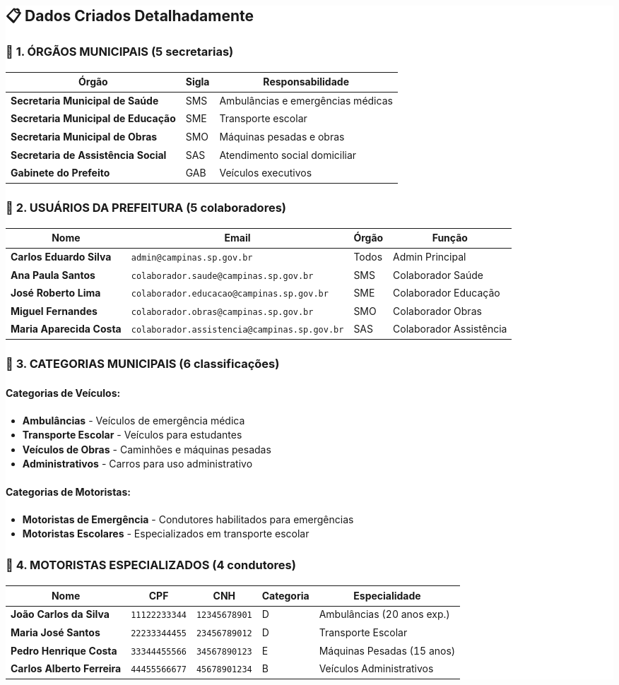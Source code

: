 ## 📋 Dados Criados Detalhadamente

### 🏢 **1. ÓRGÃOS MUNICIPAIS (5 secretarias)**

| Órgão | Sigla | Responsabilidade |
|-------|-------|------------------|
| **Secretaria Municipal de Saúde** | SMS | Ambulâncias e emergências médicas |
| **Secretaria Municipal de Educação** | SME | Transporte escolar |
| **Secretaria Municipal de Obras** | SMO | Máquinas pesadas e obras |
| **Secretaria de Assistência Social** | SAS | Atendimento social domiciliar |
| **Gabinete do Prefeito** | GAB | Veículos executivos |

### 👥 **2. USUÁRIOS DA PREFEITURA (5 colaboradores)**

| Nome | Email | Órgão | Função |
|------|--------|-------|--------|
| **Carlos Eduardo Silva** | `admin@campinas.sp.gov.br` | Todos | Admin Principal |
| **Ana Paula Santos** | `colaborador.saude@campinas.sp.gov.br` | SMS | Colaborador Saúde |
| **José Roberto Lima** | `colaborador.educacao@campinas.sp.gov.br` | SME | Colaborador Educação |
| **Miguel Fernandes** | `colaborador.obras@campinas.sp.gov.br` | SMO | Colaborador Obras |
| **Maria Aparecida Costa** | `colaborador.assistencia@campinas.sp.gov.br` | SAS | Colaborador Assistência |

### 📂 **3. CATEGORIAS MUNICIPAIS (6 classificações)**

#### **Categorias de Veículos:**
- **Ambulâncias** - Veículos de emergência médica
- **Transporte Escolar** - Veículos para estudantes
- **Veículos de Obras** - Caminhões e máquinas pesadas
- **Administrativos** - Carros para uso administrativo

#### **Categorias de Motoristas:**
- **Motoristas de Emergência** - Condutores habilitados para emergências
- **Motoristas Escolares** - Especializados em transporte escolar

### 🚗 **4. MOTORISTAS ESPECIALIZADOS (4 condutores)**

| Nome | CPF | CNH | Categoria | Especialidade |
|------|-----|-----|-----------|---------------|
| **João Carlos da Silva** | `11122233344` | `12345678901` | D | Ambulâncias (20 anos exp.) |
| **Maria José Santos** | `22233344455` | `23456789012` | D | Transporte Escolar |
| **Pedro Henrique Costa** | `33344455566` | `34567890123` | E | Máquinas Pesadas (15 anos) |
| **Carlos Alberto Ferreira** | `44455566677` | `45678901234` | B | Veículos Administrativos |
